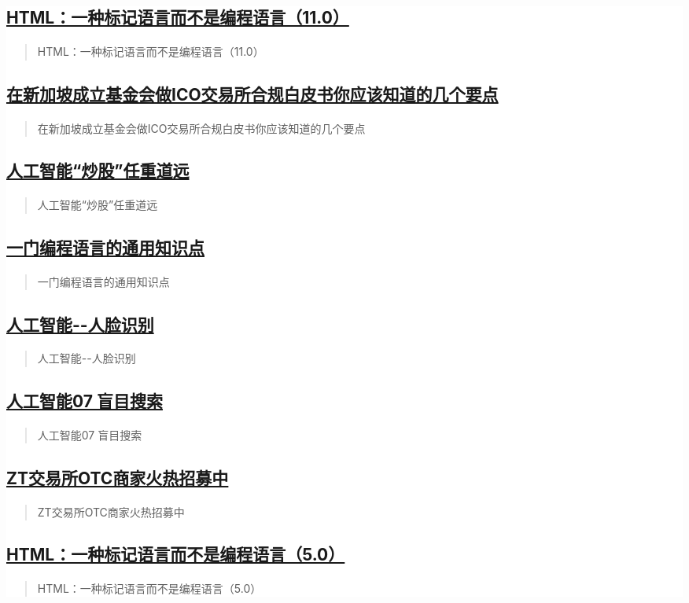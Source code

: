  ## [HTML：一种标记语言而不是编程语言（11.0）](https://blog.csdn.net/qq_40061206/article/details/95356427)
 > HTML：一种标记语言而不是编程语言（11.0）
 ## [在新加坡成立基金会做ICO交易所合规白皮书你应该知道的几个要点](https://blog.csdn.net/weixin_43830887/article/details/96835533)
 > 在新加坡成立基金会做ICO交易所合规白皮书你应该知道的几个要点
 ## [人工智能“炒股”任重道远](https://blog.csdn.net/fxj2019/article/details/94172139)
 > 人工智能“炒股”任重道远
 ## [一门编程语言的通用知识点](https://blog.csdn.net/qq_34822461/article/details/96838555)
 > 一门编程语言的通用知识点
 ## [人工智能--人脸识别](https://blog.csdn.net/weixin_44090435/article/details/94438711)
 > 人工智能--人脸识别
 ## [人工智能07 盲目搜索](https://blog.csdn.net/weixin_41565471/article/details/95174116)
 > 人工智能07 盲目搜索
 ## [ZT交易所OTC商家火热招募中](https://blog.csdn.net/weixin_44452342/article/details/96572844)
 > ZT交易所OTC商家火热招募中
 ## [HTML：一种标记语言而不是编程语言（5.0）](https://blog.csdn.net/qq_40061206/article/details/94560136)
 > HTML：一种标记语言而不是编程语言（5.0）

    